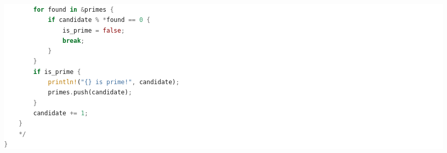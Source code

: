 ```rust
        for found in &primes {
            if candidate % *found == 0 {
                is_prime = false;
                break;
            }
        }
        if is_prime {
            println!("{} is prime!", candidate);
            primes.push(candidate);
        }
        candidate += 1;
    }
    */
}
```
